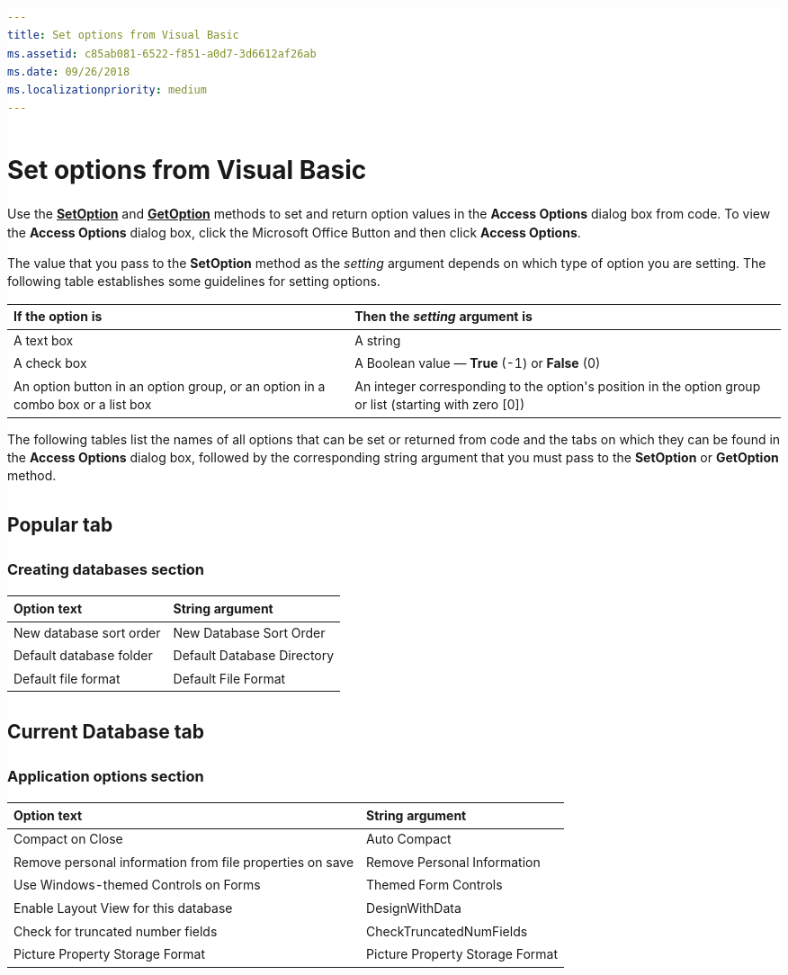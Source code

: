 ```yaml
---
title: Set options from Visual Basic
ms.assetid: c85ab081-6522-f851-a0d7-3d6612af26ab
ms.date: 09/26/2018
ms.localizationpriority: medium
---
```



# Set options from Visual Basic

Use the **[SetOption](../../../api/Access.Application.SetOption.md)** and **[GetOption](../../../api/Access.Application.GetOption.md)** methods to set and return option values in the **Access Options** dialog box from code. To view the **Access Options** dialog box, click the Microsoft Office Button and then click **Access Options**.

The value that you pass to the **SetOption** method as the _setting_ argument depends on which type of option you are setting. The following table establishes some guidelines for setting options.


|If the option is|Then the  _setting_ argument is|
|:-----|:-----|
|A text box|A string|
|A check box|A Boolean value — **True** (-1) or **False** (0)|
|An option button in an option group, or an option in a combo box or a list box|An integer corresponding to the option's position in the option group or list (starting with zero [0])|

The following tables list the names of all options that can be set or returned from code and the tabs on which they can be found in the **Access Options** dialog box, followed by the corresponding string argument that you must pass to the **SetOption** or **GetOption** method.


## Popular tab

### Creating databases section

|Option text|String argument|
|:-----|:-----|
|New database sort order|New Database Sort Order|
|Default database folder|Default Database Directory|
|Default file format|Default File Format|

## Current Database tab

### Application options section

|Option text|String argument|
|:-----|:-----|
|Compact on Close|Auto Compact|
|Remove personal information from file properties on save|Remove Personal Information|
|Use Windows-themed Controls on Forms|Themed Form Controls|
|Enable Layout View for this database|DesignWithData|
|Check for truncated number fields|CheckTruncatedNumFields|
|Picture Property Storage Format|Picture Property Storage Format|
